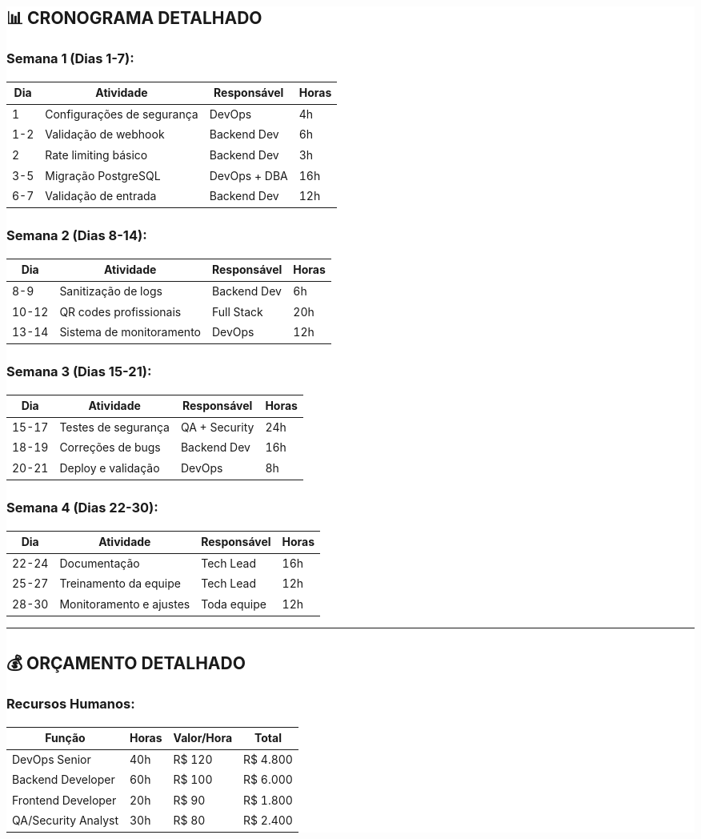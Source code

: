 ## 📊 CRONOGRAMA DETALHADO

### **Semana 1 (Dias 1-7):**
| Dia | Atividade | Responsável | Horas |
|-----|-----------|-------------|-------|
| 1 | Configurações de segurança | DevOps | 4h |
| 1-2 | Validação de webhook | Backend Dev | 6h |
| 2 | Rate limiting básico | Backend Dev | 3h |
| 3-5 | Migração PostgreSQL | DevOps + DBA | 16h |
| 6-7 | Validação de entrada | Backend Dev | 12h |

### **Semana 2 (Dias 8-14):**
| Dia | Atividade | Responsável | Horas |
|-----|-----------|-------------|-------|
| 8-9 | Sanitização de logs | Backend Dev | 6h |
| 10-12 | QR codes profissionais | Full Stack | 20h |
| 13-14 | Sistema de monitoramento | DevOps | 12h |

### **Semana 3 (Dias 15-21):**
| Dia | Atividade | Responsável | Horas |
|-----|-----------|-------------|-------|
| 15-17 | Testes de segurança | QA + Security | 24h |
| 18-19 | Correções de bugs | Backend Dev | 16h |
| 20-21 | Deploy e validação | DevOps | 8h |

### **Semana 4 (Dias 22-30):**
| Dia | Atividade | Responsável | Horas |
|-----|-----------|-------------|-------|
| 22-24 | Documentação | Tech Lead | 16h |
| 25-27 | Treinamento da equipe | Tech Lead | 12h |
| 28-30 | Monitoramento e ajustes | Toda equipe | 12h |

---

## 💰 ORÇAMENTO DETALHADO

### **Recursos Humanos:**
| Função | Horas | Valor/Hora | Total |
|--------|-------|------------|-------|
| DevOps Senior | 40h | R$ 120 | R$ 4.800 |
| Backend Developer | 60h | R$ 100 | R$ 6.000 |
| Frontend Developer | 20h | R$ 90 | R$ 1.800 |
| QA/Security Analyst | 30h | R$ 80 | R$ 2.400 |
